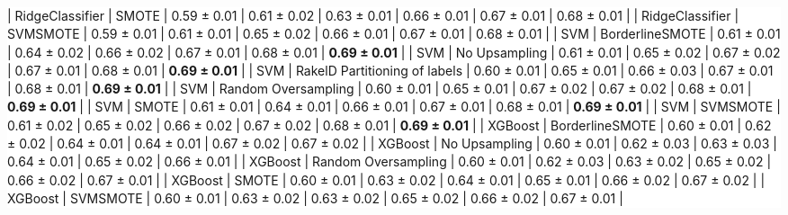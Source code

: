 | RidgeClassifier                 | SMOTE                         | 0.59 $\pm$ 0.01 | 0.61 $\pm$ 0.02             | 0.63 $\pm$ 0.01         | 0.66 $\pm$ 0.01          | 0.67 $\pm$ 0.01                           | 0.68 $\pm$ 0.01     |
| RidgeClassifier                 | SVMSMOTE                      | 0.59 $\pm$ 0.01 | 0.61 $\pm$ 0.01             | 0.65 $\pm$ 0.02         | 0.66 $\pm$ 0.01          | 0.67 $\pm$ 0.01                           | 0.68 $\pm$ 0.01     |
| SVM                             | BorderlineSMOTE               | 0.61 $\pm$ 0.01 | 0.64 $\pm$ 0.02             | 0.66 $\pm$ 0.02         | 0.67 $\pm$ 0.01          | 0.68 $\pm$ 0.01                           | **0.69 $\pm$ 0.01** |
| SVM                             | No Upsampling                 | 0.61 $\pm$ 0.01 | 0.65 $\pm$ 0.02             | 0.67 $\pm$ 0.02         | 0.67 $\pm$ 0.01          | 0.68 $\pm$ 0.01                           | **0.69 $\pm$ 0.01** |
| SVM                             | RakelD Partitioning of labels | 0.60 $\pm$ 0.01 | 0.65 $\pm$ 0.01             | 0.66 $\pm$ 0.03         | 0.67 $\pm$ 0.01          | 0.68 $\pm$ 0.01                           | **0.69 $\pm$ 0.01** |
| SVM                             | Random Oversampling           | 0.60 $\pm$ 0.01 | 0.65 $\pm$ 0.01             | 0.67 $\pm$ 0.02         | 0.67 $\pm$ 0.02          | 0.68 $\pm$ 0.01                           | **0.69 $\pm$ 0.01** |
| SVM                             | SMOTE                         | 0.61 $\pm$ 0.01 | 0.64 $\pm$ 0.01             | 0.66 $\pm$ 0.01         | 0.67 $\pm$ 0.01          | 0.68 $\pm$ 0.01                           | **0.69 $\pm$ 0.01** |
| SVM                             | SVMSMOTE                      | 0.61 $\pm$ 0.02 | 0.65 $\pm$ 0.02             | 0.66 $\pm$ 0.02         | 0.67 $\pm$ 0.02          | 0.68 $\pm$ 0.01                           | **0.69 $\pm$ 0.01** |
| XGBoost                         | BorderlineSMOTE               | 0.60 $\pm$ 0.01 | 0.62 $\pm$ 0.02             | 0.64 $\pm$ 0.01         | 0.64 $\pm$ 0.01          | 0.67 $\pm$ 0.02                           | 0.67 $\pm$ 0.02     |
| XGBoost                         | No Upsampling                 | 0.60 $\pm$ 0.01 | 0.62 $\pm$ 0.03             | 0.63 $\pm$ 0.03         | 0.64 $\pm$ 0.01          | 0.65 $\pm$ 0.02                           | 0.66 $\pm$ 0.01     |
| XGBoost                         | Random Oversampling           | 0.60 $\pm$ 0.01 | 0.62 $\pm$ 0.03             | 0.63 $\pm$ 0.02         | 0.65 $\pm$ 0.02          | 0.66 $\pm$ 0.02                           | 0.67 $\pm$ 0.01     |
| XGBoost                         | SMOTE                         | 0.60 $\pm$ 0.01 | 0.63 $\pm$ 0.02             | 0.64 $\pm$ 0.01         | 0.65 $\pm$ 0.01          | 0.66 $\pm$ 0.02                           | 0.67 $\pm$ 0.02     |
| XGBoost                         | SVMSMOTE                      | 0.60 $\pm$ 0.01 | 0.63 $\pm$ 0.02             | 0.63 $\pm$ 0.02         | 0.65 $\pm$ 0.02          | 0.66 $\pm$ 0.02                           | 0.67 $\pm$ 0.01     |
